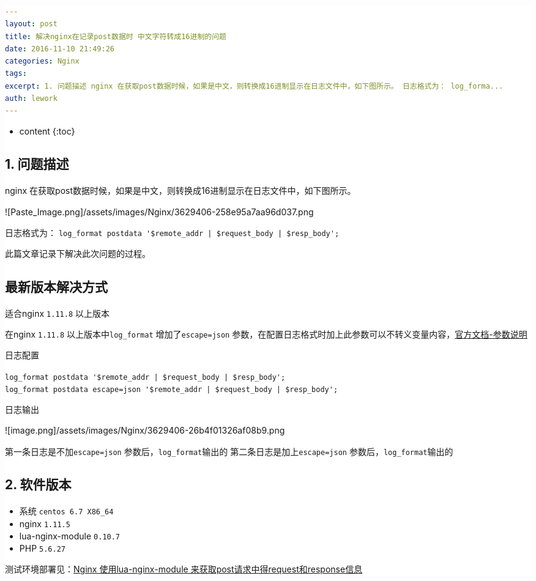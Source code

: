 ```yaml
---
layout: post
title: 解决nginx在记录post数据时 中文字符转成16进制的问题
date: 2016-11-10 21:49:26
categories: Nginx
tags:
excerpt: 1. 问题描述 nginx 在获取post数据时候，如果是中文，则转换成16进制显示在日志文件中，如下图所示。 日志格式为： log_forma...
auth: lework
---
```

* content
{:toc}

## 1. 问题描述

nginx 在获取post数据时候，如果是中文，则转换成16进制显示在日志文件中，如下图所示。

![Paste_Image.png]/assets/images/Nginx/3629406-258e95a7aa96d037.png

日志格式为： `log_format postdata '$remote_addr | $request_body | $resp_body';`


此篇文章记录下解决此次问题的过程。

## 最新版本解决方式
适合nginx `1.11.8` 以上版本

在nginx `1.11.8` 以上版本中`log_format` 增加了`escape=json` 参数，在配置日志格式时加上此参数可以不转义变量内容，[官方文档-参数说明](https://nginx.org/en/docs/http/ngx_http_log_module.html#log_format)

日志配置
```
log_format postdata '$remote_addr | $request_body | $resp_body';
log_format postdata escape=json '$remote_addr | $request_body | $resp_body';
```

日志输出

![image.png]/assets/images/Nginx/3629406-26b4f01326af08b9.png


第一条日志是不加`escape=json` 参数后，`log_format`输出的
第二条日志是加上`escape=json` 参数后，`log_format`输出的


## 2. 软件版本

- 系统 `centos 6.7 X86_64`
- nginx `1.11.5`
- lua-nginx-module `0.10.7`
- PHP `5.6.27`

测试环境部署见：[Nginx 使用lua-nginx-module 来获取post请求中得request和response信息](http://www.jianshu.com/p/78853c58a225)
